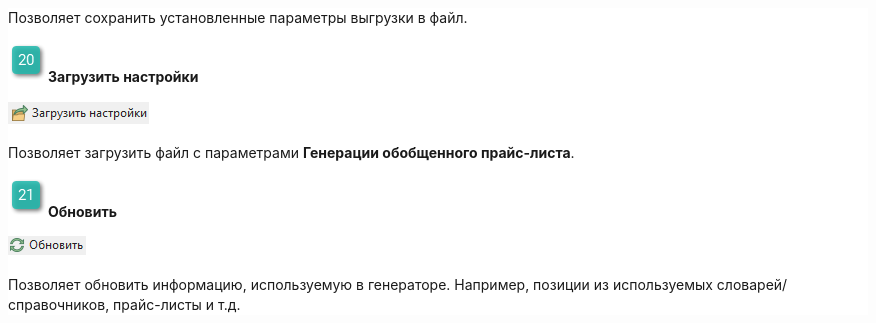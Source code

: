 Позволяет сохранить установленные параметры выгрузки в файл.

![](../../assets/work/one/026.png)**Загрузить настройки**

![](../../assets/work/one/245.png)

Позволяет загрузить файл с параметрами **Генерации обобщенного прайс-листа**.

![](../../assets/work/one/027.png)**Обновить**

![](../../assets/work/one/246.png)

Позволяет обновить информацию, используемую в генераторе. Например, позиции из используемых словарей/справочников, прайс-листы и т.д.
